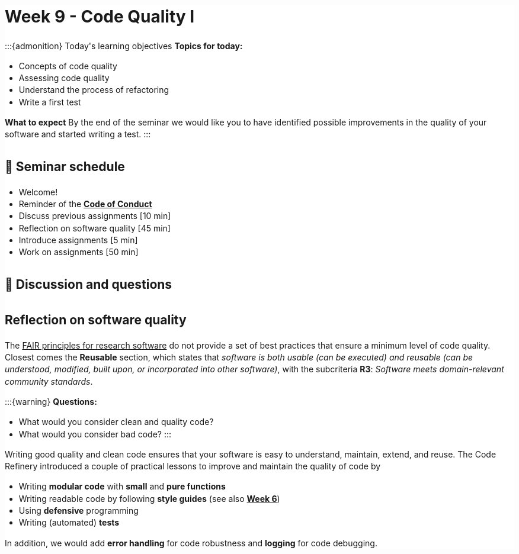 # Week 9 - Code Quality I

:::{admonition} Today's learning objectives
**Topics for today:**
- Concepts of code quality
- Assessing code quality
- Understand the process of refactoring 
- Write a first test


**What to expect**
By the end of the seminar we would like you to have identified possible improvements in the quality of your software and started writing a test.
:::

## 📆 Seminar schedule

- Welcome!
- Reminder of the [**Code of Conduct**](/isBPjSUoRL6Kvr1LjaZe7Q)
- Discuss previous assignments [10 min]
- Reflection on software quality [45 min]
- Introduce assignments [5 min]
- Work on assignments [50 min]

## 🙋 Discussion and questions


## Reflection on software quality

The [FAIR principles for research software](https://www.nature.com/articles/s41597-022-01710-x) do not provide a set of best practices that ensure a minimum level of code quality. Closest comes the **Reusable** section, which states that *software is both usable (can be executed) and reusable (can be understood, modified, built upon, or incorporated into other software)*, with the subcriteria **R3**: *Software meets domain-relevant community standards*. 

:::{warning}
**Questions:** 
- What would you consider clean and quality code?
- What would you consider bad code?
:::

Writing good quality and clean code ensures that your software is easy to understand, maintain, extend, and reuse. The Code Refinery introduced a couple of practical lessons to improve and maintain the quality of code by
- Writing **modular code** with **small** and **pure functions**
- Writing readable code by following **style guides** (see also [**Week 6**](https://hackmd.io/wQ_mlHUqSeSDPLPKh2Fsqg#Assignment-3))
- Using **defensive** programming
- Writing (automated) **tests**

In addition, we would add **error handling** for code robustness and **logging** for code debugging.
